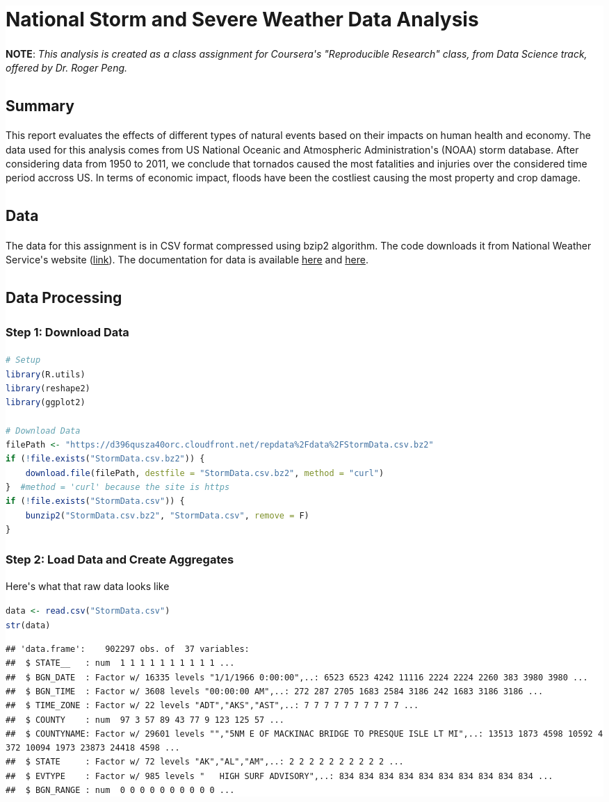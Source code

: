 # National Storm and Severe Weather Data Analysis

**NOTE**: *This analysis is created as a class assignment for Coursera's "Reproducible Research" class, from Data Science track, offered by Dr. Roger Peng.*

## Summary
This report evaluates the effects of different types of natural events based on their impacts on human health and economy. The data used for this analysis comes from US National Oceanic and Atmospheric Administration's (NOAA) storm database. After considering data from 1950 to 2011, we conclude that tornados caused the most fatalities and injuries over the considered time period accross US. In terms of economic impact, floods have been the costliest causing the most property and crop damage.

## Data
The data for this assignment is in CSV format compressed using bzip2 algorithm. The code downloads it from National Weather Service's website ([link](https://d396qusza40orc.cloudfront.net/repdata%2Fdata%2FStormData.csv.bz2)). The documentation for data is available [here](https://d396qusza40orc.cloudfront.net/repdata%2Fpeer2_doc%2Fpd01016005curr.pdf) and [here](https://d396qusza40orc.cloudfront.net/repdata%2Fpeer2_doc%2FNCDC%20Storm%20Events-FAQ%20Page.pdf).

## Data Processing
### Step 1: Download Data

```r
# Setup
library(R.utils)
library(reshape2)
library(ggplot2)

# Download Data
filePath <- "https://d396qusza40orc.cloudfront.net/repdata%2Fdata%2FStormData.csv.bz2"
if (!file.exists("StormData.csv.bz2")) {
    download.file(filePath, destfile = "StormData.csv.bz2", method = "curl")
}  #method = 'curl' because the site is https
if (!file.exists("StormData.csv")) {
    bunzip2("StormData.csv.bz2", "StormData.csv", remove = F)
}
```


### Step 2: Load Data and Create Aggregates
Here's what that raw data looks like

```r
data <- read.csv("StormData.csv")
str(data)
```

```
## 'data.frame':	902297 obs. of  37 variables:
##  $ STATE__   : num  1 1 1 1 1 1 1 1 1 1 ...
##  $ BGN_DATE  : Factor w/ 16335 levels "1/1/1966 0:00:00",..: 6523 6523 4242 11116 2224 2224 2260 383 3980 3980 ...
##  $ BGN_TIME  : Factor w/ 3608 levels "00:00:00 AM",..: 272 287 2705 1683 2584 3186 242 1683 3186 3186 ...
##  $ TIME_ZONE : Factor w/ 22 levels "ADT","AKS","AST",..: 7 7 7 7 7 7 7 7 7 7 ...
##  $ COUNTY    : num  97 3 57 89 43 77 9 123 125 57 ...
##  $ COUNTYNAME: Factor w/ 29601 levels "","5NM E OF MACKINAC BRIDGE TO PRESQUE ISLE LT MI",..: 13513 1873 4598 10592 4372 10094 1973 23873 24418 4598 ...
##  $ STATE     : Factor w/ 72 levels "AK","AL","AM",..: 2 2 2 2 2 2 2 2 2 2 ...
##  $ EVTYPE    : Factor w/ 985 levels "   HIGH SURF ADVISORY",..: 834 834 834 834 834 834 834 834 834 834 ...
##  $ BGN_RANGE : num  0 0 0 0 0 0 0 0 0 0 ...
```